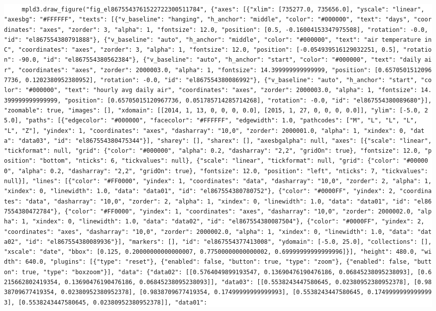          mpld3.draw_figure("fig_el8675543761522722300511784", {"axes": [{"xlim": [735277.0, 735656.0], "yscale": "linear", "axesbg": "#FFFFFF", "texts": [{"v_baseline": "hanging", "h_anchor": "middle", "color": "#000000", "text": "days", "coordinates": "axes", "zorder": 3, "alpha": 1, "fontsize": 12.0, "position": [0.5, -0.16004153347975508], "rotation": -0.0, "id": "el867554380791888"}, {"v_baseline": "auto", "h_anchor": "middle", "color": "#000000", "text": "air temperature in C", "coordinates": "axes", "zorder": 3, "alpha": 1, "fontsize": 12.0, "position": [-0.054939516129032251, 0.5], "rotation": -90.0, "id": "el867554380562384"}, {"v_baseline": "auto", "h_anchor": "start", "color": "#000000", "text": "daily air", "coordinates": "axes", "zorder": 2000003.0, "alpha": 1, "fontsize": 14.399999999999999, "position": [0.65705015120967736, 0.1202380952380952], "rotation": -0.0, "id": "el867554380086992"}, {"v_baseline": "auto", "h_anchor": "start", "color": "#000000", "text": "hourly avg daily air", "coordinates": "axes", "zorder": 2000003.0, "alpha": 1, "fontsize": 14.399999999999999, "position": [0.65705015120967736, 0.051785714285714268], "rotation": -0.0, "id": "el867554380089680"}], "zoomable": true, "images": [], "xdomain": [[2014, 1, 13, 0, 0, 0, 0.0], [2015, 1, 27, 0, 0, 0, 0.0]], "ylim": [-5.0, 25.0], "paths": [{"edgecolor": "#000000", "facecolor": "#FFFFFF", "edgewidth": 1.0, "pathcodes": ["M", "L", "L", "L", "L", "Z"], "yindex": 1, "coordinates": "axes", "dasharray": "10,0", "zorder": 2000001.0, "alpha": 1, "xindex": 0, "data": "data03", "id": "el867554380475344"}], "sharey": [], "sharex": [], "axesbgalpha": null, "axes": [{"scale": "linear", "tickformat": null, "grid": {"color": "#000000", "alpha": 0.2, "dasharray": "2,2", "gridOn": true}, "fontsize": 12.0, "position": "bottom", "nticks": 6, "tickvalues": null}, {"scale": "linear", "tickformat": null, "grid": {"color": "#000000", "alpha": 0.2, "dasharray": "2,2", "gridOn": true}, "fontsize": 12.0, "position": "left", "nticks": 7, "tickvalues": null}], "lines": [{"color": "#FF0000", "yindex": 1, "coordinates": "data", "dasharray": "10,0", "zorder": 2, "alpha": 1, "xindex": 0, "linewidth": 1.0, "data": "data01", "id": "el867554380780752"}, {"color": "#0000FF", "yindex": 2, "coordinates": "data", "dasharray": "10,0", "zorder": 2, "alpha": 1, "xindex": 0, "linewidth": 1.0, "data": "data01", "id": "el867554380472784"}, {"color": "#FF0000", "yindex": 1, "coordinates": "axes", "dasharray": "10,0", "zorder": 2000002.0, "alpha": 1, "xindex": 0, "linewidth": 1.0, "data": "data02", "id": "el867554380087504"}, {"color": "#0000FF", "yindex": 2, "coordinates": "axes", "dasharray": "10,0", "zorder": 2000002.0, "alpha": 1, "xindex": 0, "linewidth": 1.0, "data": "data02", "id": "el867554380089936"}], "markers": [], "id": "el867554377413008", "ydomain": [-5.0, 25.0], "collections": [], "xscale": "date", "bbox": [0.125, 0.20000000000000007, 0.77500000000000002, 0.69999999999999996]}], "height": 480.0, "width": 640.0, "plugins": [{"type": "reset"}, {"enabled": false, "button": true, "type": "zoom"}, {"enabled": false, "button": true, "type": "boxzoom"}], "data": {"data02": [[0.5764049899193547, 0.13690476190476186, 0.06845238095238093], [0.6215662802419354, 0.13690476190476186, 0.06845238095238093]], "data03": [[0.5538243447580645, 0.02380952380952378], [0.9838709677419354, 0.02380952380952378], [0.9838709677419354, 0.17499999999999993], [0.5538243447580645, 0.17499999999999993], [0.5538243447580645, 0.02380952380952378]], "data01":